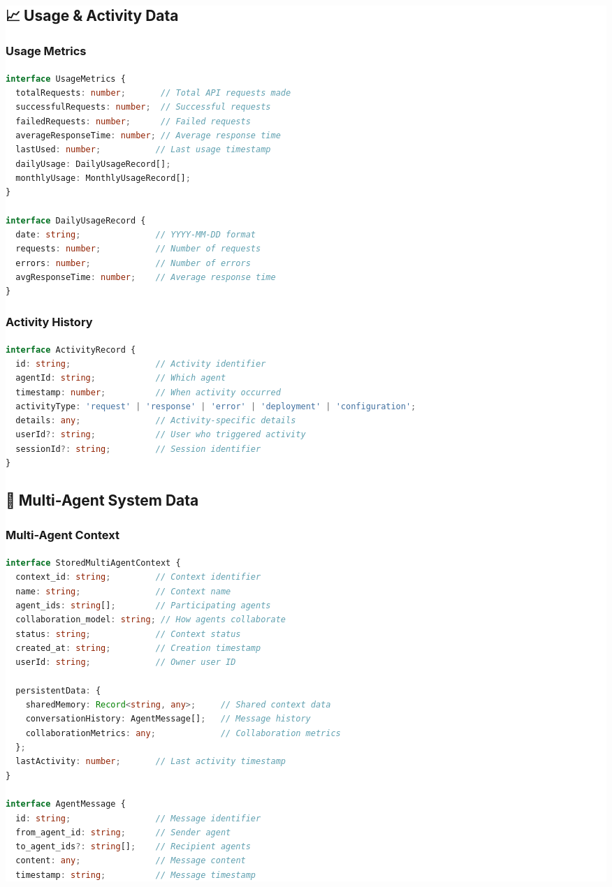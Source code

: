 ## 📈 **Usage & Activity Data**

### **Usage Metrics**
```typescript
interface UsageMetrics {
  totalRequests: number;       // Total API requests made
  successfulRequests: number;  // Successful requests
  failedRequests: number;      // Failed requests
  averageResponseTime: number; // Average response time
  lastUsed: number;           // Last usage timestamp
  dailyUsage: DailyUsageRecord[];
  monthlyUsage: MonthlyUsageRecord[];
}

interface DailyUsageRecord {
  date: string;               // YYYY-MM-DD format
  requests: number;           // Number of requests
  errors: number;             // Number of errors
  avgResponseTime: number;    // Average response time
}
```

### **Activity History**
```typescript
interface ActivityRecord {
  id: string;                 // Activity identifier
  agentId: string;            // Which agent
  timestamp: number;          // When activity occurred
  activityType: 'request' | 'response' | 'error' | 'deployment' | 'configuration';
  details: any;               // Activity-specific details
  userId?: string;            // User who triggered activity
  sessionId?: string;         // Session identifier
}
```

## 🔄 **Multi-Agent System Data**

### **Multi-Agent Context**
```typescript
interface StoredMultiAgentContext {
  context_id: string;         // Context identifier
  name: string;               // Context name
  agent_ids: string[];        // Participating agents
  collaboration_model: string; // How agents collaborate
  status: string;             // Context status
  created_at: string;         // Creation timestamp
  userId: string;             // Owner user ID
  
  persistentData: {
    sharedMemory: Record<string, any>;     // Shared context data
    conversationHistory: AgentMessage[];   // Message history
    collaborationMetrics: any;             // Collaboration metrics
  };
  lastActivity: number;       // Last activity timestamp
}

interface AgentMessage {
  id: string;                 // Message identifier
  from_agent_id: string;      // Sender agent
  to_agent_ids?: string[];    // Recipient agents
  content: any;               // Message content
  timestamp: string;          // Message timestamp
```